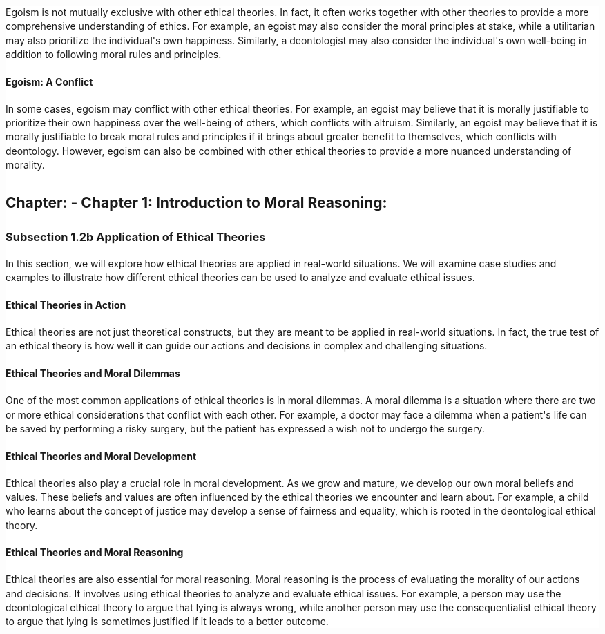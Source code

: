 Egoism is not mutually exclusive with other ethical theories. In fact, it often works together with other theories to provide a more comprehensive understanding of ethics. For example, an egoist may also consider the moral principles at stake, while a utilitarian may also prioritize the individual's own happiness. Similarly, a deontologist may also consider the individual's own well-being in addition to following moral rules and principles.

#### Egoism: A Conflict

In some cases, egoism may conflict with other ethical theories. For example, an egoist may believe that it is morally justifiable to prioritize their own happiness over the well-being of others, which conflicts with altruism. Similarly, an egoist may believe that it is morally justifiable to break moral rules and principles if it brings about greater benefit to themselves, which conflicts with deontology. However, egoism can also be combined with other ethical theories to provide a more nuanced understanding of morality.


## Chapter: - Chapter 1: Introduction to Moral Reasoning:




### Subsection 1.2b Application of Ethical Theories

In this section, we will explore how ethical theories are applied in real-world situations. We will examine case studies and examples to illustrate how different ethical theories can be used to analyze and evaluate ethical issues.

#### Ethical Theories in Action

Ethical theories are not just theoretical constructs, but they are meant to be applied in real-world situations. In fact, the true test of an ethical theory is how well it can guide our actions and decisions in complex and challenging situations.

#### Ethical Theories and Moral Dilemmas

One of the most common applications of ethical theories is in moral dilemmas. A moral dilemma is a situation where there are two or more ethical considerations that conflict with each other. For example, a doctor may face a dilemma when a patient's life can be saved by performing a risky surgery, but the patient has expressed a wish not to undergo the surgery.

#### Ethical Theories and Moral Development

Ethical theories also play a crucial role in moral development. As we grow and mature, we develop our own moral beliefs and values. These beliefs and values are often influenced by the ethical theories we encounter and learn about. For example, a child who learns about the concept of justice may develop a sense of fairness and equality, which is rooted in the deontological ethical theory.

#### Ethical Theories and Moral Reasoning

Ethical theories are also essential for moral reasoning. Moral reasoning is the process of evaluating the morality of our actions and decisions. It involves using ethical theories to analyze and evaluate ethical issues. For example, a person may use the deontological ethical theory to argue that lying is always wrong, while another person may use the consequentialist ethical theory to argue that lying is sometimes justified if it leads to a better outcome.
